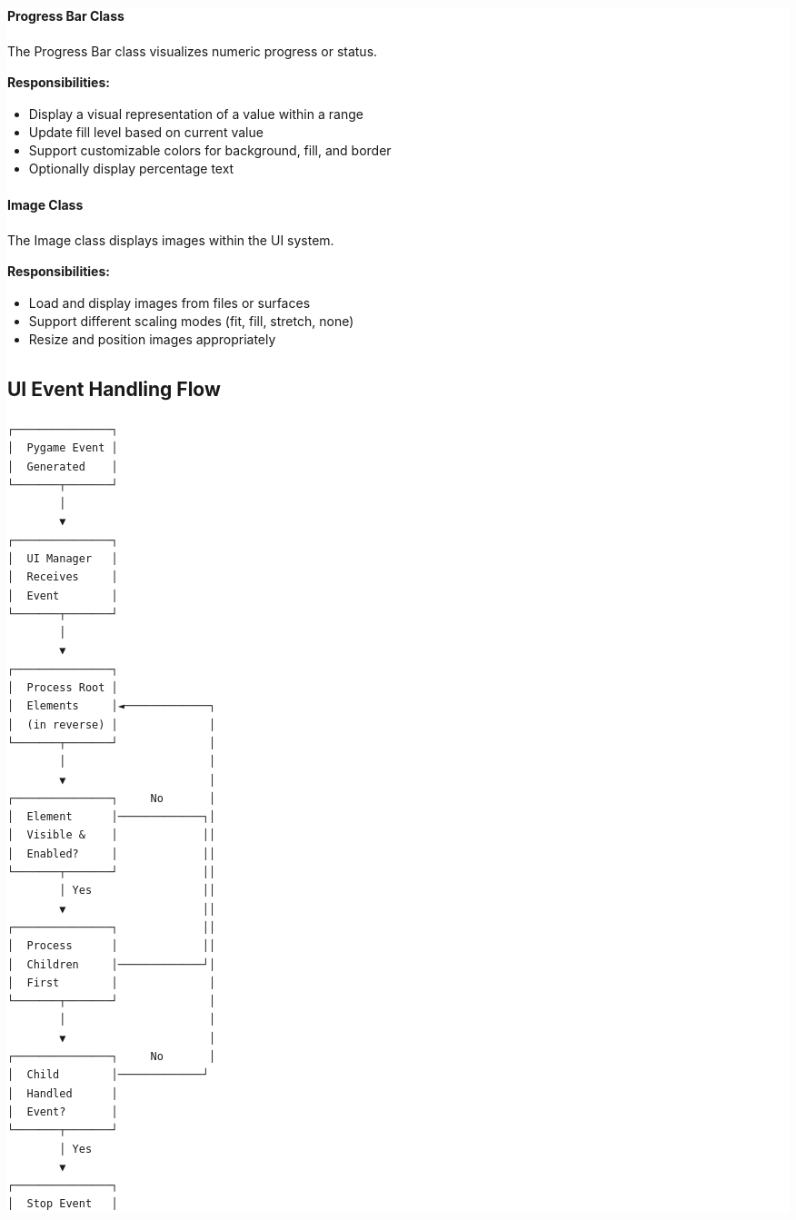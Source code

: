 #### Progress Bar Class

The Progress Bar class visualizes numeric progress or status.

**Responsibilities:**
- Display a visual representation of a value within a range
- Update fill level based on current value
- Support customizable colors for background, fill, and border
- Optionally display percentage text

#### Image Class

The Image class displays images within the UI system.

**Responsibilities:**
- Load and display images from files or surfaces
- Support different scaling modes (fit, fill, stretch, none)
- Resize and position images appropriately

## UI Event Handling Flow

```
┌───────────────┐
│  Pygame Event │
│  Generated    │
└───────┬───────┘
        │
        ▼
┌───────────────┐
│  UI Manager   │
│  Receives     │
│  Event        │
└───────┬───────┘
        │
        ▼
┌───────────────┐
│  Process Root │
│  Elements     │◄─────────────┐
│  (in reverse) │              │
└───────┬───────┘              │
        │                      │
        ▼                      │
┌───────────────┐     No       │
│  Element      │─────────────┐│
│  Visible &    │             ││
│  Enabled?     │             ││
└───────┬───────┘             ││
        │ Yes                 ││
        ▼                     ││
┌───────────────┐             ││
│  Process      │             ││
│  Children     │─────────────┘│
│  First        │              │
└───────┬───────┘              │
        │                      │
        ▼                      │
┌───────────────┐     No       │
│  Child        │─────────────┘
│  Handled      │
│  Event?       │
└───────┬───────┘
        │ Yes
        ▼
┌───────────────┐
│  Stop Event   │
```